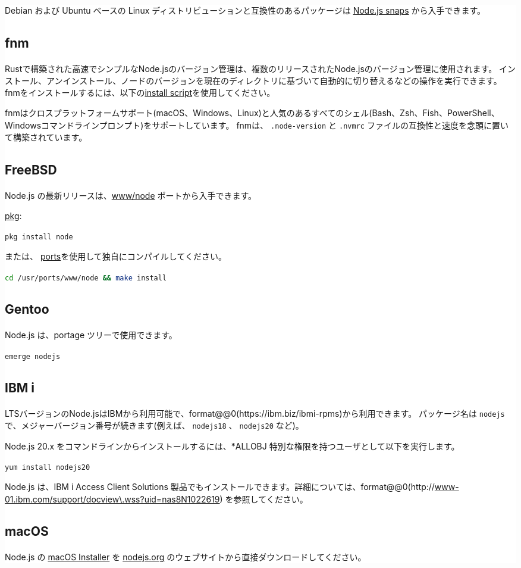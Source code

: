Debian および Ubuntu ベースの Linux ディストリビューションと互換性のあるパッケージは [Node.js snaps](#snap) から入手できます。

## fnm

Rustで構築された高速でシンプルなNode.jsのバージョン管理は、複数のリリースされたNode.jsのバージョン管理に使用されます。 インストール、アンインストール、ノードのバージョンを現在のディレクトリに基づいて自動的に切り替えるなどの操作を実行できます。
fnmをインストールするには、以下の[install script](https://github.com/Schniz/fnm#using-a-script-macoslinux)を使用してください。

fnmはクロスプラットフォームサポート(macOS、Windows、Linux)と人気のあるすべてのシェル(Bash、Zsh、Fish、PowerShell、Windowsコマンドラインプロンプト)をサポートしています。
fnmは、 `.node-version` と `.nvmrc` ファイルの互換性と速度を念頭に置いて構築されています。

## FreeBSD

Node.js の最新リリースは、[www/node](https://www.freshports.org/www/node) ポートから入手できます。

[pkg](https://www.freebsd.org/cgi/man.cgi?pkg):

```bash
pkg install node
```

または、 [ports](https://www.freebsd.org/cgi/man.cgi?ports)を使用して独自にコンパイルしてください。

```bash
cd /usr/ports/www/node && make install
```

## Gentoo

Node.js は、portage ツリーで使用できます。

```bash
emerge nodejs
```

## IBM i

LTSバージョンのNode.jsはIBMから利用可能で、format@@0(https\://ibm.biz/ibmi-rpms)から利用できます。 パッケージ名は `nodejs` で、メジャーバージョン番号が続きます(例えば、 `nodejs18` 、 `nodejs20` など)。

Node.js 20.x をコマンドラインからインストールするには、\*ALLOBJ 特別な権限を持つユーザとして以下を実行します。

```bash
yum install nodejs20
```

Node.js は、IBM i Access Client Solutions 製品でもインストールできます。詳細については、format@@0(http\://www-01.ibm.com/support/docview\.wss?uid=nas8N1022619) を参照してください。

## macOS

Node.js の [macOS Installer](/#home-downloadhead) を [nodejs.org](https://nodejs.org/) のウェブサイトから直接ダウンロードしてください。
